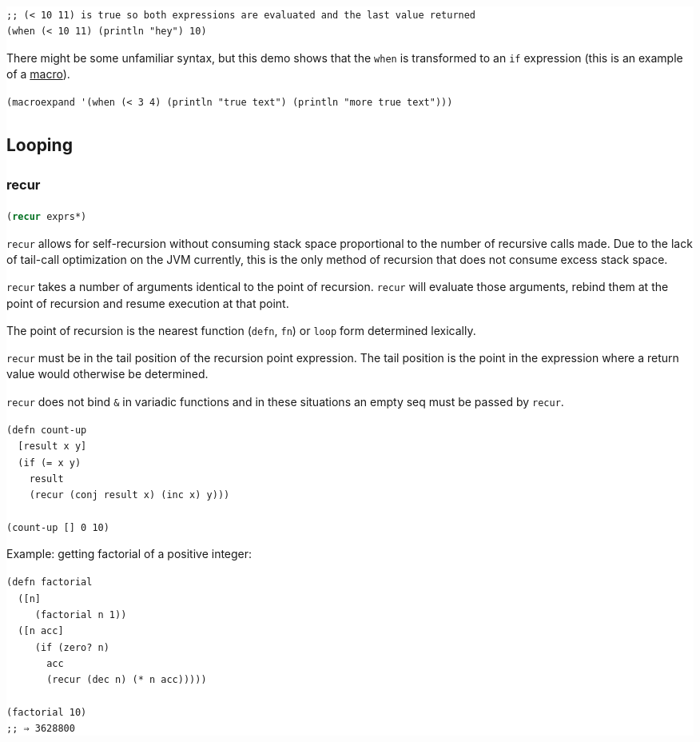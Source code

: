 ```klipse-clojure
;; (< 10 11) is true so both expressions are evaluated and the last value returned
(when (< 10 11) (println "hey") 10)
```

There might be some unfamiliar syntax, but this demo shows that the `when` is transformed to an `if` expression (this is an example of a [macro](/articles/language/macros)). 

```klipse-clojure
(macroexpand '(when (< 3 4) (println "true text") (println "more true text")))
```

## Looping

<a id="recur_desc"></a>
### recur

```clojure
(recur exprs*)
```

`recur` allows for self-recursion without consuming stack space proportional to the number of recursive calls made. Due to the lack of tail-call optimization on the JVM currently, this is the only method of recursion that does not consume excess stack space.

`recur` takes a number of arguments identical to the point of recursion. `recur` will evaluate those arguments, rebind them at the point of recursion and resume execution at that point.

The point of recursion is the nearest function (`defn`, `fn`) or `loop` form determined lexically.

`recur` must be in the tail position of the recursion point expression. The tail position is the point in the expression where a return value would otherwise be determined.

`recur` does not bind `&` in variadic functions and in these situations an empty seq must be passed by `recur`.

```klipse-clojure
(defn count-up
  [result x y]
  (if (= x y)
    result
    (recur (conj result x) (inc x) y)))

(count-up [] 0 10)
```

Example: getting factorial of a positive integer:

```klipse-clojure
(defn factorial
  ([n]
     (factorial n 1))
  ([n acc]
     (if (zero? n)
       acc
       (recur (dec n) (* n acc)))))

(factorial 10)
;; ⇒ 3628800
```
